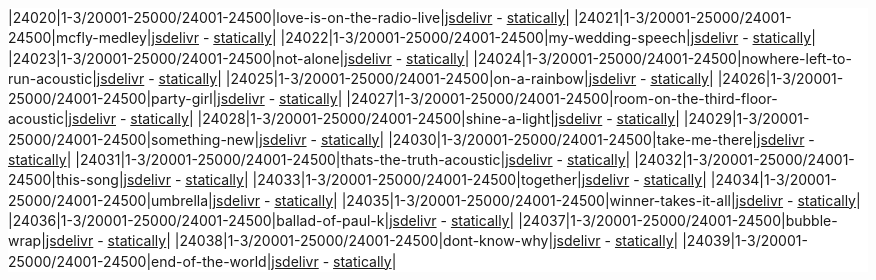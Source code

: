 |24020|1-3/20001-25000/24001-24500|love-is-on-the-radio-live|[jsdelivr](https://cdn.jsdelivr.net/gh/dbchord/webp-old-c-1110x370_1-3/20001-25000/24001-24500/love-is-on-the-radio-live.webp) - [statically](https://cdn.statically.io/gh/dbchord/webp-old-c-1110x370_1-3/img/20001-25000/24001-24500/love-is-on-the-radio-live.webp)|
|24021|1-3/20001-25000/24001-24500|mcfly-medley|[jsdelivr](https://cdn.jsdelivr.net/gh/dbchord/webp-old-c-1110x370_1-3/20001-25000/24001-24500/mcfly-medley.webp) - [statically](https://cdn.statically.io/gh/dbchord/webp-old-c-1110x370_1-3/img/20001-25000/24001-24500/mcfly-medley.webp)|
|24022|1-3/20001-25000/24001-24500|my-wedding-speech|[jsdelivr](https://cdn.jsdelivr.net/gh/dbchord/webp-old-c-1110x370_1-3/20001-25000/24001-24500/my-wedding-speech.webp) - [statically](https://cdn.statically.io/gh/dbchord/webp-old-c-1110x370_1-3/img/20001-25000/24001-24500/my-wedding-speech.webp)|
|24023|1-3/20001-25000/24001-24500|not-alone|[jsdelivr](https://cdn.jsdelivr.net/gh/dbchord/webp-old-c-1110x370_1-3/20001-25000/24001-24500/not-alone.webp) - [statically](https://cdn.statically.io/gh/dbchord/webp-old-c-1110x370_1-3/img/20001-25000/24001-24500/not-alone.webp)|
|24024|1-3/20001-25000/24001-24500|nowhere-left-to-run-acoustic|[jsdelivr](https://cdn.jsdelivr.net/gh/dbchord/webp-old-c-1110x370_1-3/20001-25000/24001-24500/nowhere-left-to-run-acoustic.webp) - [statically](https://cdn.statically.io/gh/dbchord/webp-old-c-1110x370_1-3/img/20001-25000/24001-24500/nowhere-left-to-run-acoustic.webp)|
|24025|1-3/20001-25000/24001-24500|on-a-rainbow|[jsdelivr](https://cdn.jsdelivr.net/gh/dbchord/webp-old-c-1110x370_1-3/20001-25000/24001-24500/on-a-rainbow.webp) - [statically](https://cdn.statically.io/gh/dbchord/webp-old-c-1110x370_1-3/img/20001-25000/24001-24500/on-a-rainbow.webp)|
|24026|1-3/20001-25000/24001-24500|party-girl|[jsdelivr](https://cdn.jsdelivr.net/gh/dbchord/webp-old-c-1110x370_1-3/20001-25000/24001-24500/party-girl.webp) - [statically](https://cdn.statically.io/gh/dbchord/webp-old-c-1110x370_1-3/img/20001-25000/24001-24500/party-girl.webp)|
|24027|1-3/20001-25000/24001-24500|room-on-the-third-floor-acoustic|[jsdelivr](https://cdn.jsdelivr.net/gh/dbchord/webp-old-c-1110x370_1-3/20001-25000/24001-24500/room-on-the-third-floor-acoustic.webp) - [statically](https://cdn.statically.io/gh/dbchord/webp-old-c-1110x370_1-3/img/20001-25000/24001-24500/room-on-the-third-floor-acoustic.webp)|
|24028|1-3/20001-25000/24001-24500|shine-a-light|[jsdelivr](https://cdn.jsdelivr.net/gh/dbchord/webp-old-c-1110x370_1-3/20001-25000/24001-24500/shine-a-light.webp) - [statically](https://cdn.statically.io/gh/dbchord/webp-old-c-1110x370_1-3/img/20001-25000/24001-24500/shine-a-light.webp)|
|24029|1-3/20001-25000/24001-24500|something-new|[jsdelivr](https://cdn.jsdelivr.net/gh/dbchord/webp-old-c-1110x370_1-3/20001-25000/24001-24500/something-new.webp) - [statically](https://cdn.statically.io/gh/dbchord/webp-old-c-1110x370_1-3/img/20001-25000/24001-24500/something-new.webp)|
|24030|1-3/20001-25000/24001-24500|take-me-there|[jsdelivr](https://cdn.jsdelivr.net/gh/dbchord/webp-old-c-1110x370_1-3/20001-25000/24001-24500/take-me-there.webp) - [statically](https://cdn.statically.io/gh/dbchord/webp-old-c-1110x370_1-3/img/20001-25000/24001-24500/take-me-there.webp)|
|24031|1-3/20001-25000/24001-24500|thats-the-truth-acoustic|[jsdelivr](https://cdn.jsdelivr.net/gh/dbchord/webp-old-c-1110x370_1-3/20001-25000/24001-24500/thats-the-truth-acoustic.webp) - [statically](https://cdn.statically.io/gh/dbchord/webp-old-c-1110x370_1-3/img/20001-25000/24001-24500/thats-the-truth-acoustic.webp)|
|24032|1-3/20001-25000/24001-24500|this-song|[jsdelivr](https://cdn.jsdelivr.net/gh/dbchord/webp-old-c-1110x370_1-3/20001-25000/24001-24500/this-song.webp) - [statically](https://cdn.statically.io/gh/dbchord/webp-old-c-1110x370_1-3/img/20001-25000/24001-24500/this-song.webp)|
|24033|1-3/20001-25000/24001-24500|together|[jsdelivr](https://cdn.jsdelivr.net/gh/dbchord/webp-old-c-1110x370_1-3/20001-25000/24001-24500/together.webp) - [statically](https://cdn.statically.io/gh/dbchord/webp-old-c-1110x370_1-3/img/20001-25000/24001-24500/together.webp)|
|24034|1-3/20001-25000/24001-24500|umbrella|[jsdelivr](https://cdn.jsdelivr.net/gh/dbchord/webp-old-c-1110x370_1-3/20001-25000/24001-24500/umbrella.webp) - [statically](https://cdn.statically.io/gh/dbchord/webp-old-c-1110x370_1-3/img/20001-25000/24001-24500/umbrella.webp)|
|24035|1-3/20001-25000/24001-24500|winner-takes-it-all|[jsdelivr](https://cdn.jsdelivr.net/gh/dbchord/webp-old-c-1110x370_1-3/20001-25000/24001-24500/winner-takes-it-all.webp) - [statically](https://cdn.statically.io/gh/dbchord/webp-old-c-1110x370_1-3/img/20001-25000/24001-24500/winner-takes-it-all.webp)|
|24036|1-3/20001-25000/24001-24500|ballad-of-paul-k|[jsdelivr](https://cdn.jsdelivr.net/gh/dbchord/webp-old-c-1110x370_1-3/20001-25000/24001-24500/ballad-of-paul-k.webp) - [statically](https://cdn.statically.io/gh/dbchord/webp-old-c-1110x370_1-3/img/20001-25000/24001-24500/ballad-of-paul-k.webp)|
|24037|1-3/20001-25000/24001-24500|bubble-wrap|[jsdelivr](https://cdn.jsdelivr.net/gh/dbchord/webp-old-c-1110x370_1-3/20001-25000/24001-24500/bubble-wrap.webp) - [statically](https://cdn.statically.io/gh/dbchord/webp-old-c-1110x370_1-3/img/20001-25000/24001-24500/bubble-wrap.webp)|
|24038|1-3/20001-25000/24001-24500|dont-know-why|[jsdelivr](https://cdn.jsdelivr.net/gh/dbchord/webp-old-c-1110x370_1-3/20001-25000/24001-24500/dont-know-why.webp) - [statically](https://cdn.statically.io/gh/dbchord/webp-old-c-1110x370_1-3/img/20001-25000/24001-24500/dont-know-why.webp)|
|24039|1-3/20001-25000/24001-24500|end-of-the-world|[jsdelivr](https://cdn.jsdelivr.net/gh/dbchord/webp-old-c-1110x370_1-3/20001-25000/24001-24500/end-of-the-world.webp) - [statically](https://cdn.statically.io/gh/dbchord/webp-old-c-1110x370_1-3/img/20001-25000/24001-24500/end-of-the-world.webp)|